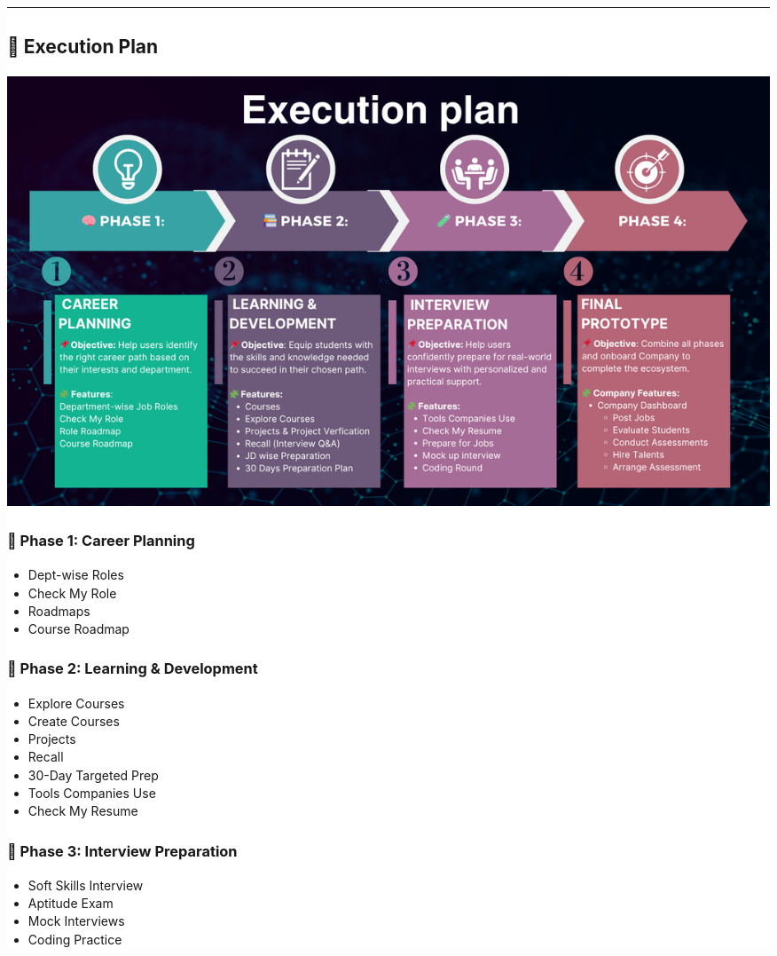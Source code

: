 
---

## 🧩 Execution Plan

![Execution Plan](./public/projectshot/Copy%20of%20Team_GCOEY.png)

### 🔹 Phase 1: Career Planning
- Dept-wise Roles  
- Check My Role  
- Roadmaps  
- Course Roadmap  

### 🔹 Phase 2: Learning & Development
- Explore Courses  
- Create Courses  
- Projects  
- Recall  
- 30-Day Targeted Prep  
- Tools Companies Use  
- Check My Resume  

### 🔹 Phase 3: Interview Preparation
- Soft Skills Interview  
- Aptitude Exam  
- Mock Interviews  
- Coding Practice  
